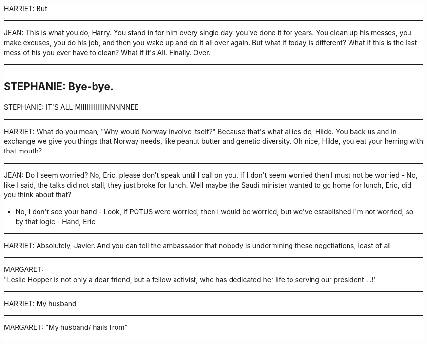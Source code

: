 
HARRIET: 
But

---

JEAN: 
This is what you do, Harry. You stand in for him every single day, you've done it for years. You clean up his messes, you make excuses, you do his job, and then you wake up and do it all over again. But what if today is different? What if this is the last mess of his you ever have to clean? What if it's All. Finally. Over.

---

STEPHANIE: 
Bye-bye.
---

STEPHANIE: 
IT'S ALL MIIIIIIIIIIIIINNNNNEE

---

HARRIET: 
What do you mean, "Why would Norway involve itself?" Because that's what allies do, Hilde. You back us and in exchange we give you things that Norway needs, like peanut butter and genetic diversity. Oh nice, Hilde, you eat your herring with that mouth?

---

JEAN: 
Do I seem worried? No, Eric, please don't speak until I call on you. If I don't seem worried then I must not be worried - No, like I said, the talks did not stall, they just broke for lunch. Well maybe the Saudi minister wanted to go home for lunch, Eric, did you think about that?
- No, I don't see your hand - Look, if POTUS were worried, then I would be worried, but we've established I'm not worried, so by that logic - Hand, Eric

---

HARRIET:
Absolutely, Javier. And you can tell the ambassador that nobody is undermining these negotiations, least of all

---

MARGARET:	
"Leslie Hopper is not only a dear friend, but a fellow activist, who has dedicated her life to serving our president ...!'

---

HARRIET: 
My husband

---

MARGARET: 
"My husband/ hails from"

---